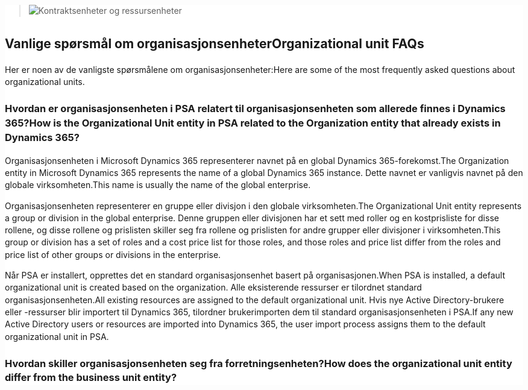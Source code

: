 > ![Kontraktsenheter og ressursenheter](media/advanced-1.png)

## <a name="organizational-unit-faqs"></a><span data-ttu-id="774e9-123">Vanlige spørsmål om organisasjonsenheter</span><span class="sxs-lookup"><span data-stu-id="774e9-123">Organizational unit FAQs</span></span>

<span data-ttu-id="774e9-124">Her er noen av de vanligste spørsmålene om organisasjonsenheter:</span><span class="sxs-lookup"><span data-stu-id="774e9-124">Here are some of the most frequently asked questions about organizational units.</span></span>

### <a name="how-is-the-organizational-unit-entity-in-psa-related-to-the-organization-entity-that-already-exists-in-dynamics-365"></a><span data-ttu-id="774e9-125">Hvordan er organisasjonsenheten i PSA relatert til organisasjonsenheten som allerede finnes i Dynamics 365?</span><span class="sxs-lookup"><span data-stu-id="774e9-125">How is the Organizational Unit entity in PSA related to the Organization entity that already exists in Dynamics 365?</span></span>

<span data-ttu-id="774e9-126">Organisasjonsenheten i Microsoft Dynamics 365 representerer navnet på en global Dynamics 365-forekomst.</span><span class="sxs-lookup"><span data-stu-id="774e9-126">The Organization entity in Microsoft Dynamics 365 represents the name of a global Dynamics 365 instance.</span></span> <span data-ttu-id="774e9-127">Dette navnet er vanligvis navnet på den globale virksomheten.</span><span class="sxs-lookup"><span data-stu-id="774e9-127">This name is usually the name of the global enterprise.</span></span>

<span data-ttu-id="774e9-128">Organisasjonsenheten representerer en gruppe eller divisjon i den globale virksomheten.</span><span class="sxs-lookup"><span data-stu-id="774e9-128">The Organizational Unit entity represents a group or division in the global enterprise.</span></span> <span data-ttu-id="774e9-129">Denne gruppen eller divisjonen har et sett med roller og en kostprisliste for disse rollene, og disse rollene og prislisten skiller seg fra rollene og prislisten for andre grupper eller divisjoner i virksomheten.</span><span class="sxs-lookup"><span data-stu-id="774e9-129">This group or division has a set of roles and a cost price list for those roles, and those roles and price list differ from the roles and price list of other groups or divisions in the enterprise.</span></span>

<span data-ttu-id="774e9-130">Når PSA er installert, opprettes det en standard organisasjonsenhet basert på organisasjonen.</span><span class="sxs-lookup"><span data-stu-id="774e9-130">When PSA is installed, a default organizational unit is created based on the organization.</span></span> <span data-ttu-id="774e9-131">Alle eksisterende ressurser er tilordnet standard organisasjonsenheten.</span><span class="sxs-lookup"><span data-stu-id="774e9-131">All existing resources are assigned to the default organizational unit.</span></span> <span data-ttu-id="774e9-132">Hvis nye Active Directory-brukere eller -ressurser blir importert til Dynamics 365, tilordner brukerimporten dem til standard organisasjonsenheten i PSA.</span><span class="sxs-lookup"><span data-stu-id="774e9-132">If any new Active Directory users or resources are imported into Dynamics 365, the user import process assigns them to the default organizational unit in PSA.</span></span>
 
### <a name="how-does-the-organizational-unit-entity-differ-from-the-business-unit-entity"></a><span data-ttu-id="774e9-133">Hvordan skiller organisasjonsenheten seg fra forretningsenheten?</span><span class="sxs-lookup"><span data-stu-id="774e9-133">How does the organizational unit entity differ from the business unit entity?</span></span>
